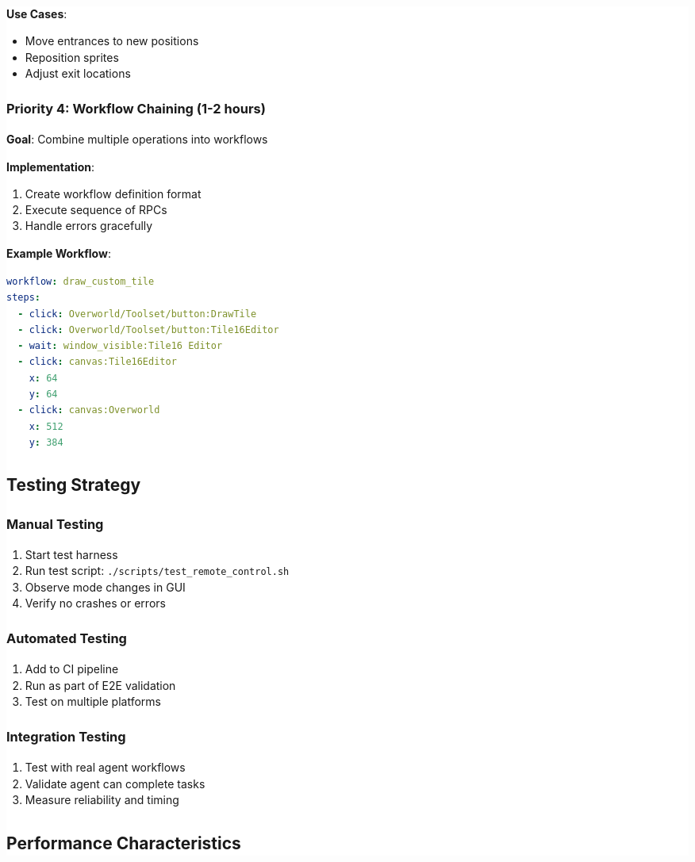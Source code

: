 **Use Cases**:
- Move entrances to new positions
- Reposition sprites
- Adjust exit locations

### Priority 4: Workflow Chaining (1-2 hours)

**Goal**: Combine multiple operations into workflows

**Implementation**:
1. Create workflow definition format
2. Execute sequence of RPCs
3. Handle errors gracefully

**Example Workflow**:
```yaml
workflow: draw_custom_tile
steps:
  - click: Overworld/Toolset/button:DrawTile
  - click: Overworld/Toolset/button:Tile16Editor
  - wait: window_visible:Tile16 Editor
  - click: canvas:Tile16Editor
    x: 64
    y: 64
  - click: canvas:Overworld
    x: 512
    y: 384
```

## Testing Strategy

### Manual Testing

1. Start test harness
2. Run test script: `./scripts/test_remote_control.sh`
3. Observe mode changes in GUI
4. Verify no crashes or errors

### Automated Testing

1. Add to CI pipeline
2. Run as part of E2E validation
3. Test on multiple platforms

### Integration Testing

1. Test with real agent workflows
2. Validate agent can complete tasks
3. Measure reliability and timing

## Performance Characteristics
